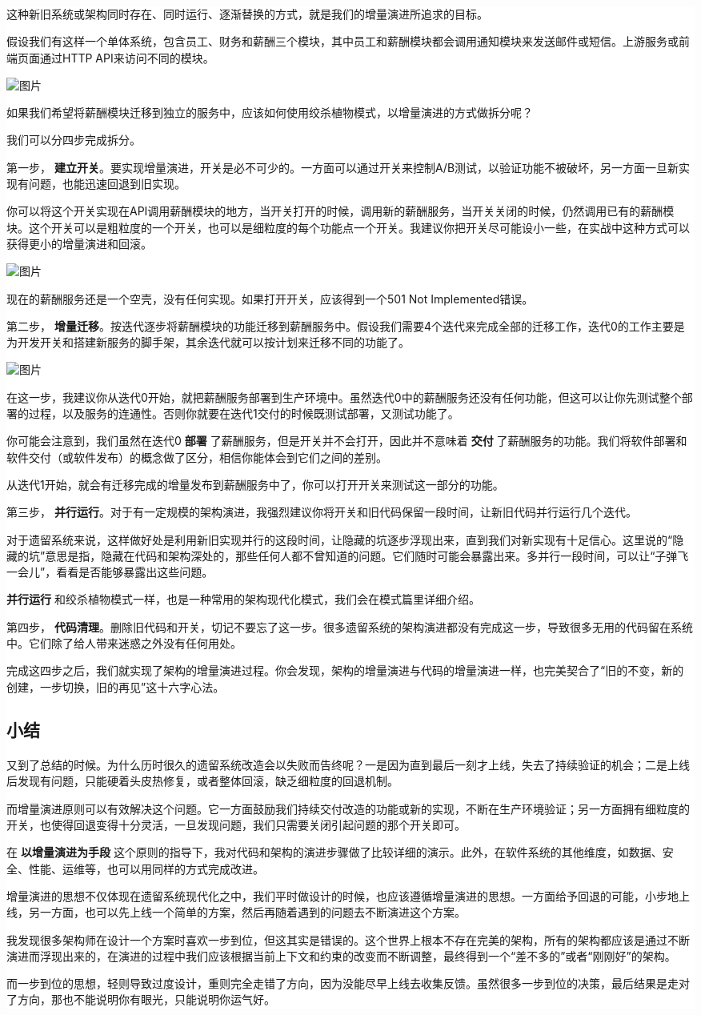 这种新旧系统或架构同时存在、同时运行、逐渐替换的方式，就是我们的增量演进所追求的目标。

假设我们有这样一个单体系统，包含员工、财务和薪酬三个模块，其中员工和薪酬模块都会调用通知模块来发送邮件或短信。上游服务或前端页面通过HTTP API来访问不同的模块。

![图片](https://static001.geekbang.org/resource/image/cb/6c/cbda599236da28ff9a9a35763bed276c.jpg?wh=1920x1110)

如果我们希望将薪酬模块迁移到独立的服务中，应该如何使用绞杀植物模式，以增量演进的方式做拆分呢？

我们可以分四步完成拆分。

第一步， **建立开关**。要实现增量演进，开关是必不可少的。一方面可以通过开关来控制A/B测试，以验证功能不被破坏，另一方面一旦新实现有问题，也能迅速回退到旧实现。

你可以将这个开关实现在API调用薪酬模块的地方，当开关打开的时候，调用新的薪酬服务，当开关关闭的时候，仍然调用已有的薪酬模块。这个开关可以是粗粒度的一个开关，也可以是细粒度的每个功能点一个开关。我建议你把开关尽可能设小一些，在实战中这种方式可以获得更小的增量演进和回滚。

![图片](https://static001.geekbang.org/resource/image/9e/c7/9e6c3ecee98743aebe30a142e3c559c7.jpg?wh=1920x995)

现在的薪酬服务还是一个空壳，没有任何实现。如果打开开关，应该得到一个501 Not Implemented错误。

第二步， **增量迁移**。按迭代逐步将薪酬模块的功能迁移到薪酬服务中。假设我们需要4个迭代来完成全部的迁移工作，迭代0的工作主要是为开发开关和搭建新服务的脚手架，其余迭代就可以按计划来迁移不同的功能了。

![图片](https://static001.geekbang.org/resource/image/dc/b8/dcdcee412c348eb0bc3f495782e26ab8.jpg?wh=1920x1116)

在这一步，我建议你从迭代0开始，就把薪酬服务部署到生产环境中。虽然迭代0中的薪酬服务还没有任何功能，但这可以让你先测试整个部署的过程，以及服务的连通性。否则你就要在迭代1交付的时候既测试部署，又测试功能了。

你可能会注意到，我们虽然在迭代0 **部署** 了薪酬服务，但是开关并不会打开，因此并不意味着 **交付** 了薪酬服务的功能。我们将软件部署和软件交付（或软件发布）的概念做了区分，相信你能体会到它们之间的差别。

从迭代1开始，就会有迁移完成的增量发布到薪酬服务中了，你可以打开开关来测试这一部分的功能。

第三步， **并行运行**。对于有一定规模的架构演进，我强烈建议你将开关和旧代码保留一段时间，让新旧代码并行运行几个迭代。

对于遗留系统来说，这样做好处是利用新旧实现并行的这段时间，让隐藏的坑逐步浮现出来，直到我们对新实现有十足信心。这里说的“隐藏的坑”意思是指，隐藏在代码和架构深处的，那些任何人都不曾知道的问题。它们随时可能会暴露出来。多并行一段时间，可以让“子弹飞一会儿”，看看是否能够暴露出这些问题。

**并行运行** 和绞杀植物模式一样，也是一种常用的架构现代化模式，我们会在模式篇里详细介绍。

第四步， **代码清理**。删除旧代码和开关，切记不要忘了这一步。很多遗留系统的架构演进都没有完成这一步，导致很多无用的代码留在系统中。它们除了给人带来迷惑之外没有任何用处。

完成这四步之后，我们就实现了架构的增量演进过程。你会发现，架构的增量演进与代码的增量演进一样，也完美契合了“旧的不变，新的创建，一步切换，旧的再见”这十六字心法。

## 小结

又到了总结的时候。为什么历时很久的遗留系统改造会以失败而告终呢？一是因为直到最后一刻才上线，失去了持续验证的机会；二是上线后发现有问题，只能硬着头皮热修复，或者整体回滚，缺乏细粒度的回退机制。

而增量演进原则可以有效解决这个问题。它一方面鼓励我们持续交付改造的功能或新的实现，不断在生产环境验证；另一方面拥有细粒度的开关，也使得回退变得十分灵活，一旦发现问题，我们只需要关闭引起问题的那个开关即可。

在 **以增量演进为手段** 这个原则的指导下，我对代码和架构的演进步骤做了比较详细的演示。此外，在软件系统的其他维度，如数据、安全、性能、运维等，也可以用同样的方式完成改进。

增量演进的思想不仅体现在遗留系统现代化之中，我们平时做设计的时候，也应该遵循增量演进的思想。一方面给予回退的可能，小步地上线，另一方面，也可以先上线一个简单的方案，然后再随着遇到的问题去不断演进这个方案。

我发现很多架构师在设计一个方案时喜欢一步到位，但这其实是错误的。这个世界上根本不存在完美的架构，所有的架构都应该是通过不断演进而浮现出来的，在演进的过程中我们应该根据当前上下文和约束的改变而不断调整，最终得到一个“差不多的”或者“刚刚好”的架构。

而一步到位的思想，轻则导致过度设计，重则完全走错了方向，因为没能尽早上线去收集反馈。虽然很多一步到位的决策，最后结果是走对了方向，那也不能说明你有眼光，只能说明你运气好。
